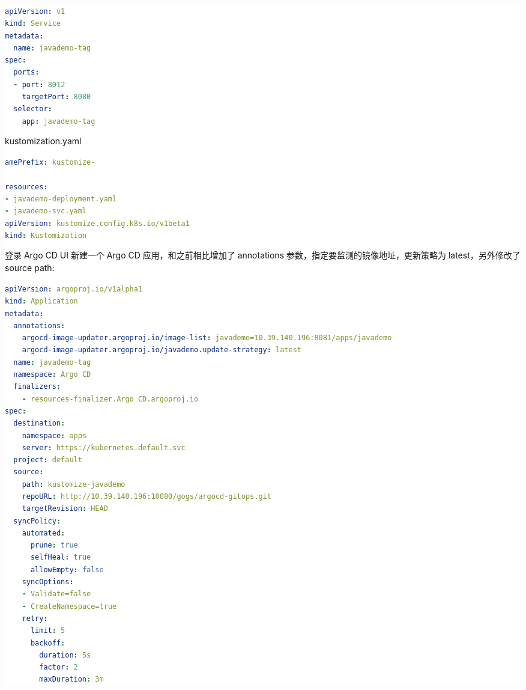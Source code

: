 ```yaml
apiVersion: v1
kind: Service
metadata:
  name: javademo-tag
spec:
  ports:
  - port: 8012
    targetPort: 8080
  selector:
    app: javademo-tag
```

kustomization.yaml

```yaml
amePrefix: kustomize-

resources:
- javademo-deployment.yaml
- javademo-svc.yaml
apiVersion: kustomize.config.k8s.io/v1beta1
kind: Kustomization
```

登录 Argo CD UI 新建一个 Argo CD 应用，和之前相比增加了 annotations 参数，指定要监测的镜像地址，更新策略为 latest，另外修改了 source path:

```yaml
apiVersion: argoproj.io/v1alpha1
kind: Application
metadata:
  annotations:
    argocd-image-updater.argoproj.io/image-list: javademo=10.39.140.196:8081/apps/javademo
    argocd-image-updater.argoproj.io/javademo.update-strategy: latest
  name: javademo-tag
  namespace: Argo CD
  finalizers:
    - resources-finalizer.Argo CD.argoproj.io
spec:
  destination:
    namespace: apps
    server: https://kubernetes.default.svc
  project: default
  source:
    path: kustomize-javademo
    repoURL: http://10.39.140.196:10080/gogs/argocd-gitops.git
    targetRevision: HEAD
  syncPolicy:
    automated:
      prune: true
      selfHeal: true
      allowEmpty: false
    syncOptions:
    - Validate=false
    - CreateNamespace=true
    retry:
      limit: 5
      backoff:
        duration: 5s
        factor: 2
        maxDuration: 3m
```
